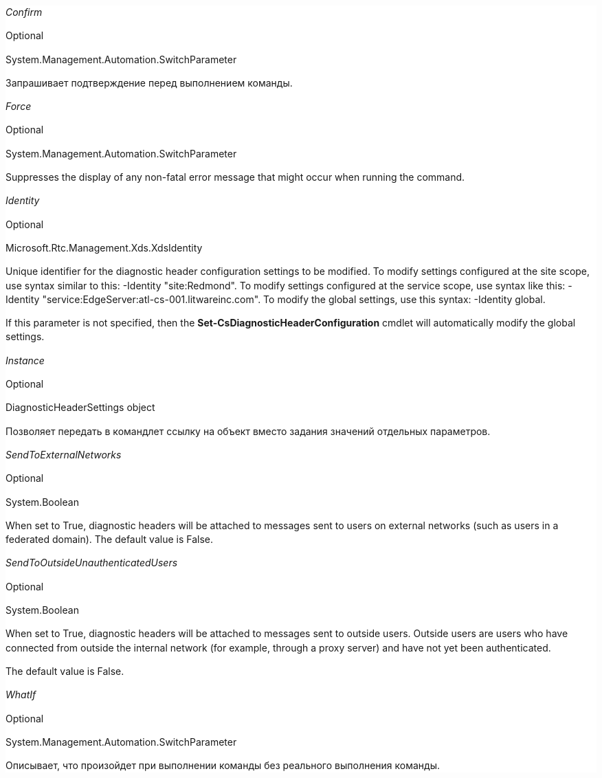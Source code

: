 </thead>
<tbody>
<tr class="odd">
<td><p><em>Confirm</em></p></td>
<td><p>Optional</p></td>
<td><p>System.Management.Automation.SwitchParameter</p></td>
<td><p>Запрашивает подтверждение перед выполнением команды.</p></td>
</tr>
<tr class="even">
<td><p><em>Force</em></p></td>
<td><p>Optional</p></td>
<td><p>System.Management.Automation.SwitchParameter</p></td>
<td><p>Suppresses the display of any non-fatal error message that might occur when running the command.</p></td>
</tr>
<tr class="odd">
<td><p><em>Identity</em></p></td>
<td><p>Optional</p></td>
<td><p>Microsoft.Rtc.Management.Xds.XdsIdentity</p></td>
<td><p>Unique identifier for the diagnostic header configuration settings to be modified. To modify settings configured at the site scope, use syntax similar to this: -Identity &quot;site:Redmond&quot;. To modify settings configured at the service scope, use syntax like this: -Identity &quot;service:EdgeServer:atl-cs-001.litwareinc.com&quot;. To modify the global settings, use this syntax: -Identity global.</p>
<p>If this parameter is not specified, then the <strong>Set-CsDiagnosticHeaderConfiguration</strong> cmdlet will automatically modify the global settings.</p></td>
</tr>
<tr class="even">
<td><p><em>Instance</em></p></td>
<td><p>Optional</p></td>
<td><p>DiagnosticHeaderSettings object</p></td>
<td><p>Позволяет передать в командлет ссылку на объект вместо задания значений отдельных параметров.</p></td>
</tr>
<tr class="odd">
<td><p><em>SendToExternalNetworks</em></p></td>
<td><p>Optional</p></td>
<td><p>System.Boolean</p></td>
<td><p>When set to True, diagnostic headers will be attached to messages sent to users on external networks (such as users in a federated domain). The default value is False.</p></td>
</tr>
<tr class="even">
<td><p><em>SendToOutsideUnauthenticatedUsers</em></p></td>
<td><p>Optional</p></td>
<td><p>System.Boolean</p></td>
<td><p>When set to True, diagnostic headers will be attached to messages sent to outside users. Outside users are users who have connected from outside the internal network (for example, through a proxy server) and have not yet been authenticated.</p>
<p>The default value is False.</p></td>
</tr>
<tr class="odd">
<td><p><em>WhatIf</em></p></td>
<td><p>Optional</p></td>
<td><p>System.Management.Automation.SwitchParameter</p></td>
<td><p>Описывает, что произойдет при выполнении команды без реального выполнения команды.</p></td>
</tr>
</tbody>
</table>
